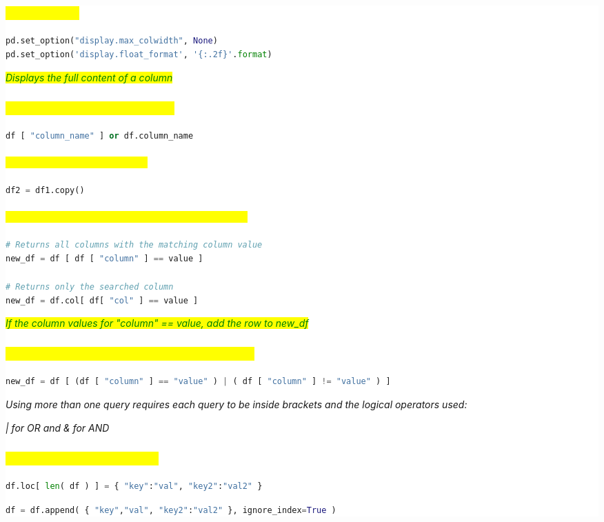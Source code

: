 ### <mark style="color:yellow;">View Options</mark>

```python
pd.set_option("display.max_colwidth", None)
pd.set_option('display.float_format', '{:.2f}'.format)
```

_<mark style="color:green;">Displays the full content of a column</mark>_

### <mark style="color:yellow;">**Select a column in a dataframe**</mark>

```python
df [ "column_name" ] or df.column_name
```

#### <mark style="color:yellow;">Making a copy of a DataFrame</mark>

```python
df2 = df1.copy()
```

#### <mark style="color:yellow;">**Getting data from existing data frame using a query**</mark>

```python
# Returns all columns with the matching column value
new_df = df [ df [ "column" ] == value ]

# Returns only the searched column
new_df = df.col[ df[ "col" ] == value ]
```

_<mark style="color:green;">If the column values for "column" == value, add the row to new\_df</mark>_

### <mark style="color:yellow;">**Use multiple conditions in a data frame query**</mark>

```python
new_df = df [ (df [ "column" ] == "value" ) | ( df [ "column" ] != "value" ) ]
```

_Using more than one query requires each query to be inside brackets and the logical operators used:_

_| for OR and & for AND_

### <mark style="color:yellow;">Add an entry to a dataframe</mark>

```python
df.loc[ len( df ) ] = { "key":"val", "key2":"val2" }
```

```python
df = df.append( { "key","val", "key2":"val2" }, ignore_index=True )
```
